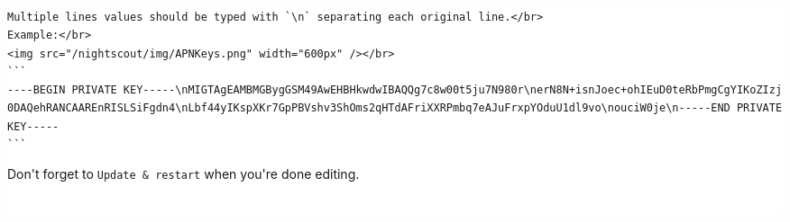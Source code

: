~~~{note}
Multiple lines values should be typed with `\n` separating each original line.</br>
Example:</br>
<img src="/nightscout/img/APNKeys.png" width="600px" /></br>
```
----BEGIN PRIVATE KEY-----\nMIGTAgEAMBMGBygGSM49AwEHBHkwdwIBAQQg7c8w00t5ju7N980r\nerN8N+isnJoec+ohIEuD0teRbPmgCgYIKoZIzj0DAQehRANCAAREnRISLSiFgdn4\nLbf44yIKspXKr7GpPBVshv3ShOms2qHTdAFriXXRPmbq7eAJuFrxpYOduU1dl9vo\nouciW0je\n-----END PRIVATE KEY-----
```
~~~

Don't forget to `Update & restart` when you're done editing.

</br>